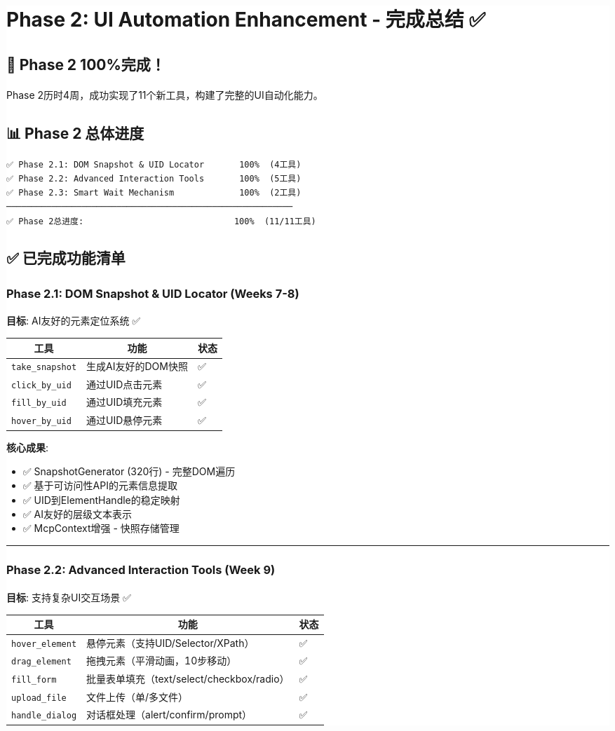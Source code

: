 # Phase 2: UI Automation Enhancement - 完成总结 ✅

## 🎉 Phase 2 100%完成！

Phase 2历时4周，成功实现了11个新工具，构建了完整的UI自动化能力。

## 📊 Phase 2 总体进度

```
✅ Phase 2.1: DOM Snapshot & UID Locator       100%  (4工具)
✅ Phase 2.2: Advanced Interaction Tools       100%  (5工具)
✅ Phase 2.3: Smart Wait Mechanism             100%  (2工具)
─────────────────────────────────────────────────────────
✅ Phase 2总进度:                              100%  (11/11工具)
```

## ✅ 已完成功能清单

### Phase 2.1: DOM Snapshot & UID Locator (Weeks 7-8)

**目标**: AI友好的元素定位系统 ✅

| 工具 | 功能 | 状态 |
|------|------|------|
| `take_snapshot` | 生成AI友好的DOM快照 | ✅ |
| `click_by_uid` | 通过UID点击元素 | ✅ |
| `fill_by_uid` | 通过UID填充元素 | ✅ |
| `hover_by_uid` | 通过UID悬停元素 | ✅ |

**核心成果**:
- ✅ SnapshotGenerator (320行) - 完整DOM遍历
- ✅ 基于可访问性API的元素信息提取
- ✅ UID到ElementHandle的稳定映射
- ✅ AI友好的层级文本表示
- ✅ McpContext增强 - 快照存储管理

---

### Phase 2.2: Advanced Interaction Tools (Week 9)

**目标**: 支持复杂UI交互场景 ✅

| 工具 | 功能 | 状态 |
|------|------|------|
| `hover_element` | 悬停元素（支持UID/Selector/XPath） | ✅ |
| `drag_element` | 拖拽元素（平滑动画，10步移动） | ✅ |
| `fill_form` | 批量表单填充（text/select/checkbox/radio） | ✅ |
| `upload_file` | 文件上传（单/多文件） | ✅ |
| `handle_dialog` | 对话框处理（alert/confirm/prompt） | ✅ |
